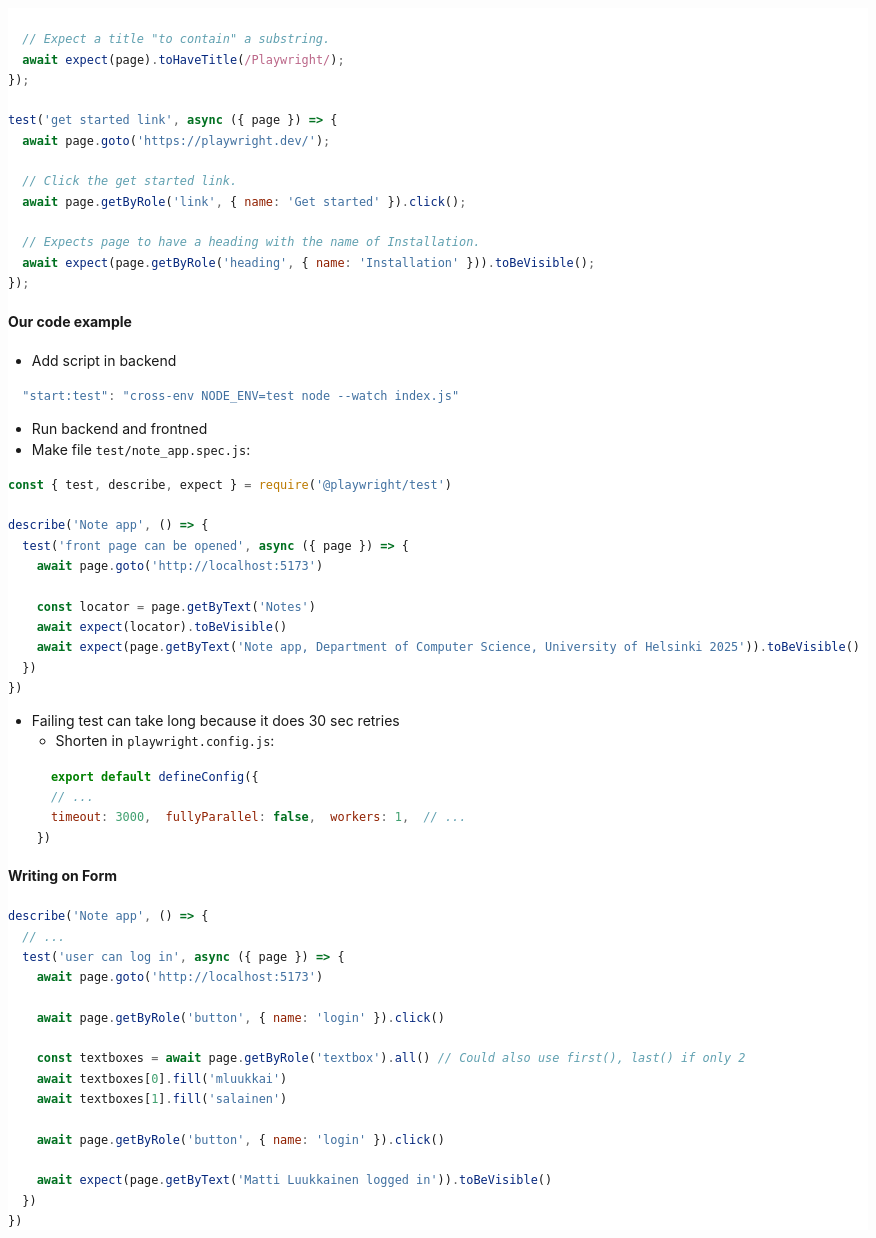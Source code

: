 ```js

  // Expect a title "to contain" a substring.
  await expect(page).toHaveTitle(/Playwright/);
});

test('get started link', async ({ page }) => {
  await page.goto('https://playwright.dev/');

  // Click the get started link.
  await page.getByRole('link', { name: 'Get started' }).click();

  // Expects page to have a heading with the name of Installation.
  await expect(page.getByRole('heading', { name: 'Installation' })).toBeVisible();
});
```
#### Our code example
- Add script in backend
```js
  "start:test": "cross-env NODE_ENV=test node --watch index.js"
```
- Run backend and frontned
- Make file `test/note_app.spec.js`:
```js
const { test, describe, expect } = require('@playwright/test')

describe('Note app', () => {
  test('front page can be opened', async ({ page }) => {
    await page.goto('http://localhost:5173')

    const locator = page.getByText('Notes')
    await expect(locator).toBeVisible()
    await expect(page.getByText('Note app, Department of Computer Science, University of Helsinki 2025')).toBeVisible()
  })
})
```
- Failing test can take long because it does 30 sec retries
   - Shorten in `playwright.config.js`:
```js
      export default defineConfig({
      // ...
      timeout: 3000,  fullyParallel: false,  workers: 1,  // ...
    })
```
#### Writing on Form
```js
describe('Note app', () => {
  // ...
  test('user can log in', async ({ page }) => {
    await page.goto('http://localhost:5173')

    await page.getByRole('button', { name: 'login' }).click()

    const textboxes = await page.getByRole('textbox').all() // Could also use first(), last() if only 2
    await textboxes[0].fill('mluukkai')
    await textboxes[1].fill('salainen')

    await page.getByRole('button', { name: 'login' }).click()
  
    await expect(page.getByText('Matti Luukkainen logged in')).toBeVisible()
  })  
})
```
